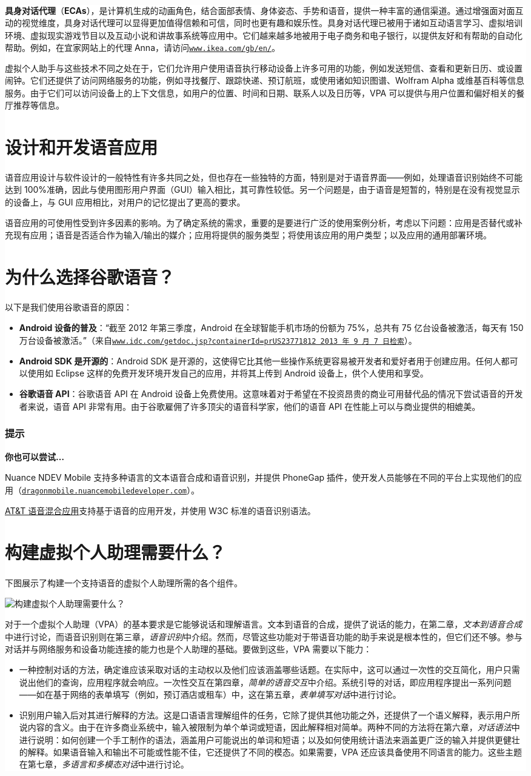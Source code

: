 **具身对话代理**（**ECAs**），是计算机生成的动画角色，结合面部表情、身体姿态、手势和语音，提供一种丰富的通信渠道。通过增强面对面互动的视觉维度，具身对话代理可以显得更加值得信赖和可信，同时也更有趣和娱乐性。具身对话代理已被用于诸如互动语言学习、虚拟培训环境、虚拟现实游戏节目以及互动小说和讲故事系统等应用中。它们越来越多地被用于电子商务和电子银行，以提供友好和有帮助的自动化帮助。例如，在宜家网站上的代理 Anna，请访问[`www.ikea.com/gb/en/`](http://www.ikea.com/gb/en/)。

虚拟个人助手与这些技术不同之处在于，它们允许用户使用语音执行移动设备上许多可用的功能，例如发送短信、查看和更新日历、或设置闹钟。它们还提供了访问网络服务的功能，例如寻找餐厅、跟踪快递、预订航班，或使用诸如知识图谱、Wolfram Alpha 或维基百科等信息服务。由于它们可以访问设备上的上下文信息，如用户的位置、时间和日期、联系人以及日历等，VPA 可以提供与用户位置和偏好相关的餐厅推荐等信息。

# 设计和开发语音应用

语音应用设计与软件设计的一般特性有许多共同之处，但也存在一些独特的方面，特别是对于语音界面——例如，处理语音识别始终不可能达到 100%准确，因此与使用图形用户界面（GUI）输入相比，其可靠性较低。另一个问题是，由于语音是短暂的，特别是在没有视觉显示的设备上，与 GUI 应用相比，对用户的记忆提出了更高的要求。

语音应用的可使用性受到许多因素的影响。为了确定系统的需求，重要的是要进行广泛的使用案例分析，考虑以下问题：应用是否替代或补充现有应用；语音是否适合作为输入/输出的媒介；应用将提供的服务类型；将使用该应用的用户类型；以及应用的通用部署环境。

# 为什么选择谷歌语音？

以下是我们使用谷歌语音的原因：

+   **Android 设备的普及**：“截至 2012 年第三季度，Android 在全球智能手机市场的份额为 75%，总共有 75 亿台设备被激活，每天有 150 万台设备被激活。”（来自[`www.idc.com/getdoc.jsp?containerId=prUS23771812 2013 年 9 月 7 日检索`](http://www.idc.com/getdoc.jsp?containerId=prUS23771812%20Retrieved%2009/07/2013)）。

+   **Android SDK 是开源的**：Android SDK 是开源的，这使得它比其他一些操作系统更容易被开发者和爱好者用于创建应用。任何人都可以使用如 Eclipse 这样的免费开发环境开发自己的应用，并将其上传到 Android 设备上，供个人使用和享受。

+   **谷歌语音 API**：谷歌语音 API 在 Android 设备上免费使用。这意味着对于希望在不投资昂贵的商业可用替代品的情况下尝试语音的开发者来说，语音 API 非常有用。由于谷歌雇佣了许多顶尖的语音科学家，他们的语音 API 在性能上可以与商业提供的相媲美。

### 提示

**你也可以尝试…**

Nuance NDEV Mobile 支持多种语言的文本语音合成和语音识别，并提供 PhoneGap 插件，使开发人员能够在不同的平台上实现他们的应用（[`dragonmobile.nuancemobiledeveloper.com`](http://dragonmobile.nuancemobiledeveloper.com)）。

[AT&T 语音混合应用](http://www.research.att.com/projects/SpeechMashup/)支持基于语音的应用开发，并使用 W3C 标准的语音识别语法。

# 构建虚拟个人助理需要什么？

下图展示了构建一个支持语音的虚拟个人助理所需的各个组件。

![构建虚拟个人助理需要什么？](https://github.com/OpenDocCN/freelearn-android-pt2-zh/raw/master/docs/voice-app-dev-andr/img/5297OS_01_01.jpg)

对于一个虚拟个人助理（VPA）的基本要求是它能够说话和理解语言。文本到语音的合成，提供了说话的能力，在第二章，*文本到语音合成*中进行讨论，而语音识别则在第三章，*语音识别*中介绍。然而，尽管这些功能对于带语音功能的助手来说是根本性的，但它们还不够。参与对话并与网络服务和设备功能连接的能力也是个人助理的基础。要做到这些，VPA 需要以下能力：

+   一种控制对话的方法，确定谁应该采取对话的主动权以及他们应该涵盖哪些话题。在实际中，这可以通过一次性的交互简化，用户只需说出他们的查询，应用程序就会响应。一次性交互在第四章，*简单的语音交互*中介绍。系统引导的对话，即应用程序提出一系列问题——如在基于网络的表单填写（例如，预订酒店或租车）中，这在第五章，*表单填写对话*中进行讨论。

+   识别用户输入后对其进行解释的方法。这是口语语言理解组件的任务，它除了提供其他功能之外，还提供了一个语义解释，表示用户所说内容的含义。由于在许多商业系统中，输入被限制为单个单词或短语，因此解释相对简单。两种不同的方法将在第六章，*对话语法*中进行说明：如何创建一个手工制作的语法，涵盖用户可能说出的单词和短语；以及如何使用统计语法来涵盖更广泛的输入并提供更健壮的解释。如果语音输入和输出不可能或性能不佳，它还提供了不同的模态。如果需要，VPA 还应该具备使用不同语言的能力。这些主题在第七章，*多语言和多模态对话*中进行讨论。

